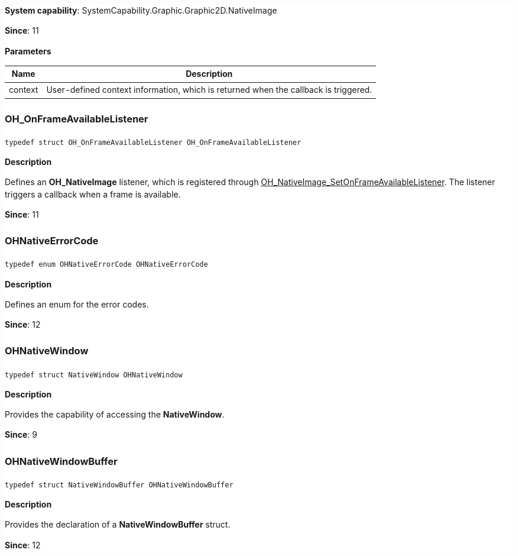 **System capability**: SystemCapability.Graphic.Graphic2D.NativeImage

**Since**: 11

**Parameters**

| Name | Description |
| -------- | -------- |
| context | User-defined context information, which is returned when the callback is triggered. |


### OH_OnFrameAvailableListener

```
typedef struct OH_OnFrameAvailableListener OH_OnFrameAvailableListener
```

**Description**

Defines an **OH_NativeImage** listener, which is registered through [OH_NativeImage_SetOnFrameAvailableListener](#oh_nativeimage_setonframeavailablelistener). The listener triggers a callback when a frame is available.

**Since**: 11


### OHNativeErrorCode

```
typedef enum OHNativeErrorCode OHNativeErrorCode
```
**Description**

Defines an enum for the error codes.

**Since**: 12


### OHNativeWindow

```
typedef struct NativeWindow OHNativeWindow
```

**Description**

Provides the capability of accessing the **NativeWindow**.

**Since**: 9

### OHNativeWindowBuffer

```
typedef struct NativeWindowBuffer OHNativeWindowBuffer
```

**Description**

Provides the declaration of a **NativeWindowBuffer** struct.

**Since**: 12
